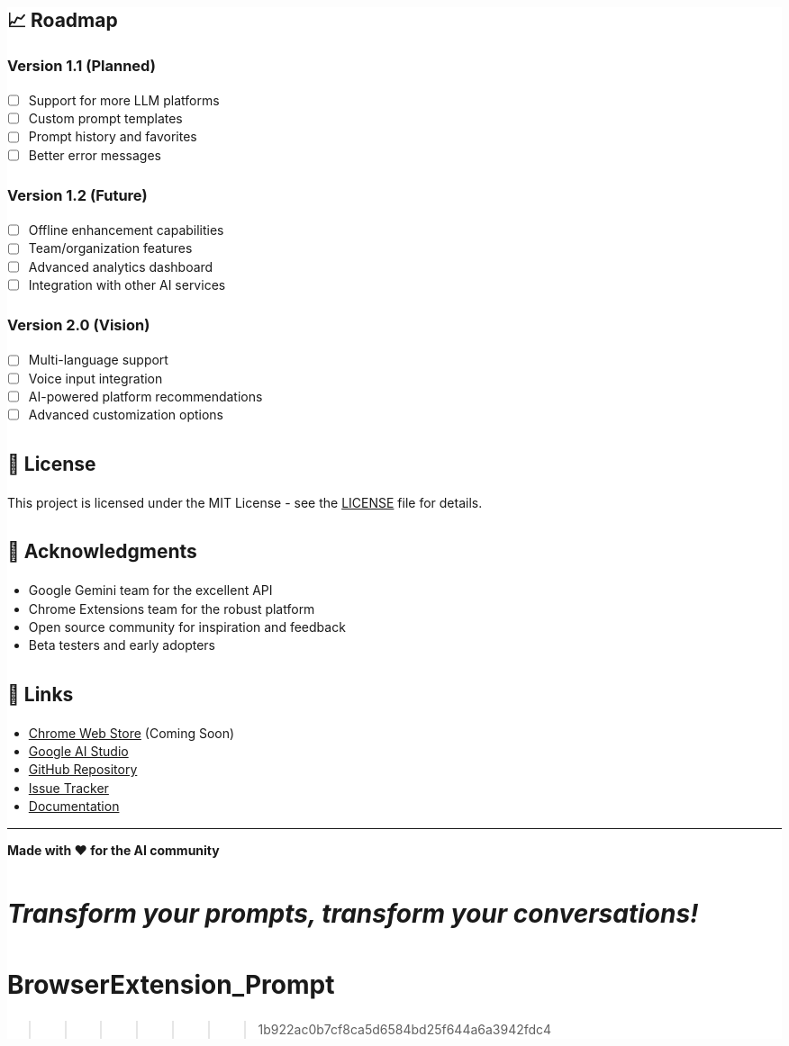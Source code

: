 ## 📈 Roadmap

### Version 1.1 (Planned)
- [ ] Support for more LLM platforms
- [ ] Custom prompt templates
- [ ] Prompt history and favorites
- [ ] Better error messages

### Version 1.2 (Future)
- [ ] Offline enhancement capabilities
- [ ] Team/organization features
- [ ] Advanced analytics dashboard
- [ ] Integration with other AI services

### Version 2.0 (Vision)
- [ ] Multi-language support
- [ ] Voice input integration
- [ ] AI-powered platform recommendations
- [ ] Advanced customization options

## 📄 License

This project is licensed under the MIT License - see the [LICENSE](LICENSE) file for details.

## 🙏 Acknowledgments

- Google Gemini team for the excellent API
- Chrome Extensions team for the robust platform
- Open source community for inspiration and feedback
- Beta testers and early adopters

## 🔗 Links

- [Chrome Web Store](https://chrome.google.com/webstore) (Coming Soon)
- [Google AI Studio](https://makersuite.google.com/app/apikey)
- [GitHub Repository](https://github.com/your-username/universal-prompt-enhancer)
- [Issue Tracker](https://github.com/your-username/universal-prompt-enhancer/issues)
- [Documentation](https://github.com/your-username/universal-prompt-enhancer/wiki)

---

**Made with ❤️ for the AI community**

*Transform your prompts, transform your conversations!* 
=======
# BrowserExtension_Prompt
>>>>>>> 1b922ac0b7cf8ca5d6584bd25f644a6a3942fdc4
